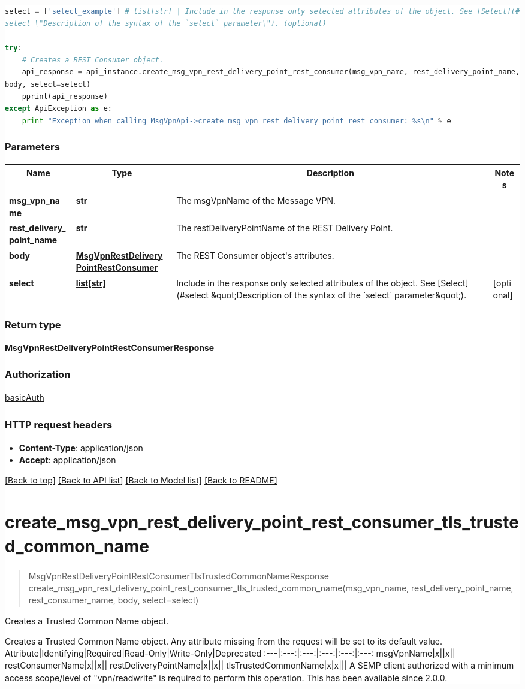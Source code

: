 ```python
select = ['select_example'] # list[str] | Include in the response only selected attributes of the object. See [Select](#select \"Description of the syntax of the `select` parameter\"). (optional)

try: 
    # Creates a REST Consumer object.
    api_response = api_instance.create_msg_vpn_rest_delivery_point_rest_consumer(msg_vpn_name, rest_delivery_point_name, body, select=select)
    pprint(api_response)
except ApiException as e:
    print "Exception when calling MsgVpnApi->create_msg_vpn_rest_delivery_point_rest_consumer: %s\n" % e
```

### Parameters

Name | Type | Description  | Notes
------------- | ------------- | ------------- | -------------
 **msg_vpn_name** | **str**| The msgVpnName of the Message VPN. | 
 **rest_delivery_point_name** | **str**| The restDeliveryPointName of the REST Delivery Point. | 
 **body** | [**MsgVpnRestDeliveryPointRestConsumer**](MsgVpnRestDeliveryPointRestConsumer.md)| The REST Consumer object&#39;s attributes. | 
 **select** | [**list[str]**](str.md)| Include in the response only selected attributes of the object. See [Select](#select \&quot;Description of the syntax of the &#x60;select&#x60; parameter\&quot;). | [optional] 

### Return type

[**MsgVpnRestDeliveryPointRestConsumerResponse**](MsgVpnRestDeliveryPointRestConsumerResponse.md)

### Authorization

[basicAuth](../README.md#basicAuth)

### HTTP request headers

 - **Content-Type**: application/json
 - **Accept**: application/json

[[Back to top]](#) [[Back to API list]](../README.md#documentation-for-api-endpoints) [[Back to Model list]](../README.md#documentation-for-models) [[Back to README]](../README.md)

# **create_msg_vpn_rest_delivery_point_rest_consumer_tls_trusted_common_name**
> MsgVpnRestDeliveryPointRestConsumerTlsTrustedCommonNameResponse create_msg_vpn_rest_delivery_point_rest_consumer_tls_trusted_common_name(msg_vpn_name, rest_delivery_point_name, rest_consumer_name, body, select=select)

Creates a Trusted Common Name object.

Creates a Trusted Common Name object. Any attribute missing from the request will be set to its default value.   Attribute|Identifying|Required|Read-Only|Write-Only|Deprecated :---|:---:|:---:|:---:|:---:|:---: msgVpnName|x||x|| restConsumerName|x||x|| restDeliveryPointName|x||x|| tlsTrustedCommonName|x|x|||    A SEMP client authorized with a minimum access scope/level of \"vpn/readwrite\" is required to perform this operation.  This has been available since 2.0.0.
